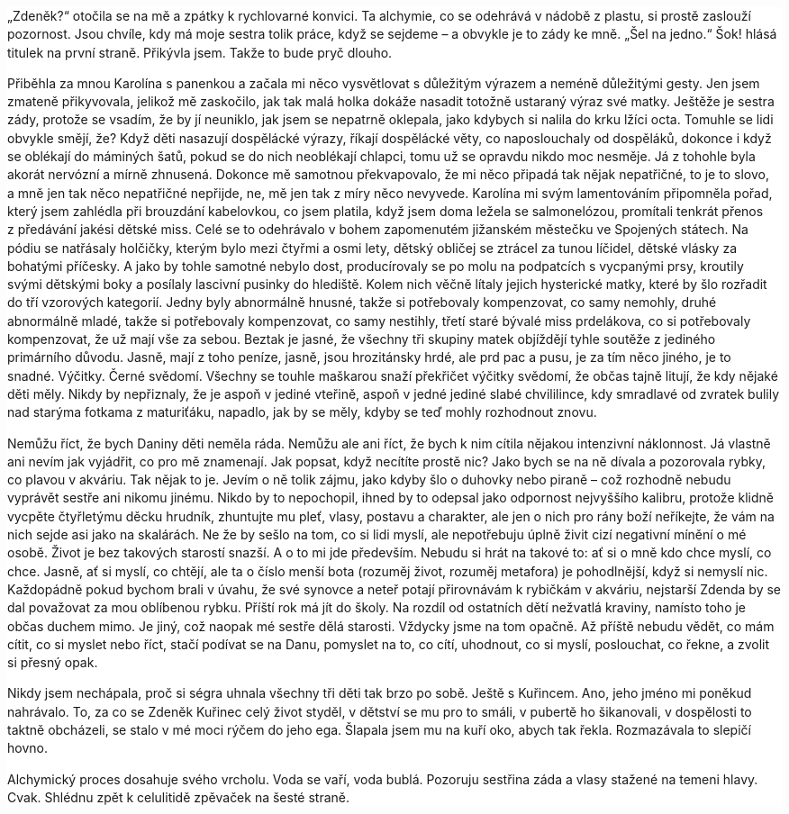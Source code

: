 „Zdeněk?“ otočila se na mě a zpátky k rychlovarné konvici. Ta alchymie, co se odehrává v nádobě z plastu, si prostě zaslouží pozornost. Jsou chvíle, kdy má moje sestra tolik práce, když se sejdeme – a obvykle je to zády ke mně. „Šel na jedno.“ Šok! hlásá titulek na první straně. Přikývla jsem. Takže to bude pryč dlouho.

Přiběhla za mnou Karolína s panenkou a začala mi něco vysvětlovat s důležitým výrazem a neméně důležitými gesty. Jen jsem zmateně přikyvovala, jelikož mě zaskočilo, jak tak malá holka dokáže nasadit totožně ustaraný výraz své matky. Ještěže je sestra zády, protože se vsadím, že by jí neuniklo, jak jsem se nepatrně oklepala, jako kdybych si nalila do krku lžíci octa. Tomuhle se lidi obvykle smějí, že? Když děti nasazují dospělácké výrazy, říkají dospělácké věty, co naposlouchaly od dospěláků, dokonce i když se oblékají do máminých šatů, pokud se do nich neoblékají chlapci, tomu už se opravdu nikdo moc nesměje. Já z tohohle byla akorát nervózní a mírně zhnusená. Dokonce mě samotnou překvapovalo, že mi něco připadá tak nějak nepatřičné, to je to slovo, a mně jen tak něco nepatřičné nepřijde, ne, mě jen tak z míry něco nevyvede. Karolína mi svým lamentováním připomněla pořad, který jsem zahlédla při brouzdání kabelovkou, co jsem platila, když jsem doma ležela se salmonelózou, promítali tenkrát přenos z předávání jakési dětské miss. Celé se to odehrávalo v bohem zapomenutém jižanském městečku ve Spojených státech. Na pódiu se natřásaly holčičky, kterým bylo mezi čtyřmi a osmi lety, dětský obličej se ztrácel za tunou líčidel, dětské vlásky za bohatými příčesky. A jako by tohle samotné nebylo dost, producírovaly se po molu na podpatcích s vycpanými prsy, kroutily svými dětskými boky a posílaly lascivní pusinky do hlediště. Kolem nich věčně lítaly jejich hysterické matky, které by šlo rozřadit do tří vzorových kategorií. Jedny byly abnormálně hnusné, takže si potřebovaly kompenzovat, co samy nemohly, druhé abnormálně mladé, takže si potřebovaly kompenzovat, co samy nestihly, třetí staré bývalé miss prdelákova, co si potřebovaly kompenzovat, že už mají vše za sebou. Beztak je jasné, že všechny tři skupiny matek objíždějí tyhle soutěže z jediného primárního důvodu. Jasně, mají z toho peníze, jasně, jsou hrozitánsky hrdé, ale prd pac a pusu, je za tím něco jiného, je to snadné. Výčitky. Černé svědomí. Všechny se touhle maškarou snaží překřičet výčitky svědomí, že občas tajně litují, že kdy nějaké děti měly. Nikdy by nepřiznaly, že je aspoň v jediné vteřině, aspoň v jedné jediné slabé chvililince, kdy smradlavé od zvratek bulily nad starýma fotkama z maturiťáku, napadlo, jak by se měly, kdyby se teď mohly rozhodnout znovu.

Nemůžu říct, že bych Daniny děti neměla ráda. Nemůžu ale ani říct, že bych k nim cítila nějakou intenzivní náklonnost. Já vlastně ani nevím jak vyjádřit, co pro mě znamenají. Jak popsat, když necítíte prostě nic? Jako bych se na ně dívala a pozorovala rybky, co plavou v akváriu. Tak nějak to je. Jevím o ně tolik zájmu, jako kdyby šlo o duhovky nebo piraně – což rozhodně nebudu vyprávět sestře ani nikomu jinému. Nikdo by to nepochopil, ihned by to odepsal jako odpornost nejvyššího kalibru, protože klidně vycpěte čtyřletýmu děcku hrudník, zhuntujte mu pleť, vlasy, postavu a charakter, ale jen o nich pro rány boží neříkejte, že vám na nich sejde asi jako na skalárách. Ne že by sešlo na tom, co si lidi myslí, ale nepotřebuju úplně živit cizí negativní mínění o mé osobě. Život je bez takových starostí snazší. A o to mi jde především. Nebudu si hrát na takové to: ať si o mně kdo chce myslí, co chce. Jasně, ať si myslí, co chtějí, ale ta o číslo menší bota (rozuměj život, rozuměj metafora) je pohodlnější, když si nemyslí nic. Každopádně pokud bychom brali v úvahu, že své synovce a neteř potají přirovnávám k rybičkám v akváriu, nejstarší Zdenda by se dal považovat za mou oblíbenou rybku. Příští rok má jít do školy. Na rozdíl od ostatních dětí nežvatlá kraviny, namísto toho je občas duchem mimo. Je jiný, což naopak mé sestře dělá starosti. Vždycky jsme na tom opačně. Až příště nebudu vědět, co mám cítit, co si myslet nebo říct, stačí podívat se na Danu, pomyslet na to, co cítí, uhodnout, co si myslí, poslouchat, co řekne, a zvolit si přesný opak.

Nikdy jsem nechápala, proč si ségra uhnala všechny tři děti tak brzo po sobě. Ještě s Kuřincem. Ano, jeho jméno mi poněkud nahrávalo. To, za co se Zdeněk Kuřinec celý život styděl, v dětství se mu pro to smáli, v pubertě ho šikanovali, v dospělosti to taktně obcházeli, se stalo v mé moci rýčem do jeho ega. Šlapala jsem mu na kuří oko, abych tak řekla. Rozmazávala to slepičí hovno.

Alchymický proces dosahuje svého vrcholu. Voda se vaří, voda bublá. Pozoruju sestřina záda a vlasy stažené na temeni hlavy. Cvak. Shlédnu zpět k celulitidě zpěvaček na šesté straně.
